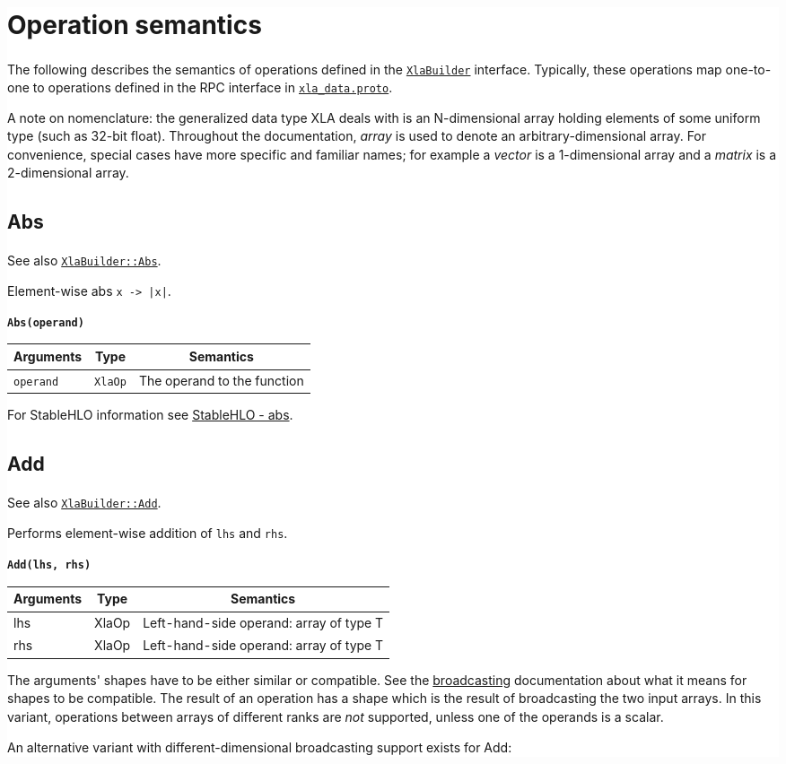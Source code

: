 # Operation semantics

The following describes the semantics of operations defined in the
[`XlaBuilder`](https://github.com/openxla/xla/tree/main/xla/hlo/builder/xla_builder.h)
interface. Typically, these operations map one-to-one to operations defined in
the RPC interface in
[`xla_data.proto`](https://github.com/openxla/xla/tree/main/xla/xla_data.proto).

A note on nomenclature: the generalized data type XLA deals with is an
N-dimensional array holding elements of some uniform type (such as 32-bit
float). Throughout the documentation, *array* is used to denote an
arbitrary-dimensional array. For convenience, special cases have more specific
and familiar names; for example a *vector* is a 1-dimensional array and a
*matrix* is a 2-dimensional array.

## Abs

See also
[`XlaBuilder::Abs`](https://github.com/openxla/xla/tree/main/xla/hlo/builder/xla_builder.h).

Element-wise abs `x -> |x|`.

**`Abs(operand)`**

Arguments | Type    | Semantics
--------- | ------- | ---------------------------
`operand` | `XlaOp` | The operand to the function

For StableHLO information see
[StableHLO - abs](https://openxla.org/stablehlo/spec#abs).

## Add

See also
[`XlaBuilder::Add`](https://github.com/openxla/xla/tree/main/xla/hlo/builder/xla_builder.h).

Performs element-wise addition of `lhs` and `rhs`.

**`Add(lhs, rhs)`**

Arguments | Type  | Semantics
--------- | ----- | ---------------------------------------
lhs       | XlaOp | Left-hand-side operand: array of type T
rhs       | XlaOp | Left-hand-side operand: array of type T

The arguments' shapes have to be either similar or compatible. See the
[broadcasting](broadcasting.md) documentation about what it means for shapes to
be compatible. The result of an operation has a shape which is the result of
broadcasting the two input arrays. In this variant, operations between arrays of
different ranks are *not* supported, unless one of the operands is a scalar.

An alternative variant with different-dimensional broadcasting support exists
for Add:
